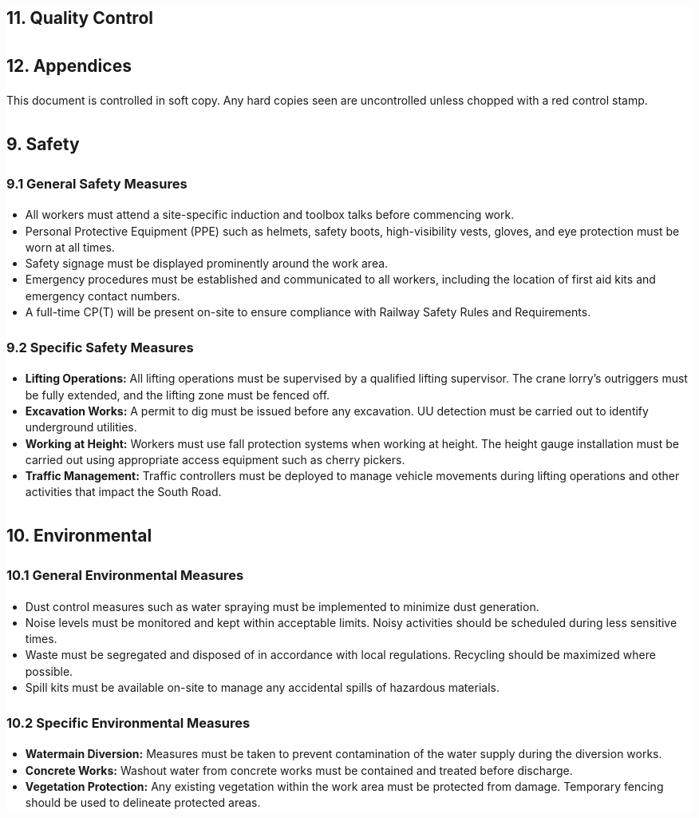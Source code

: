 ## 11. **Quality Control**

## 12. **Appendices**

This document is controlled in soft copy. Any hard copies seen are uncontrolled unless chopped with a red control stamp.
## 9. **Safety**

### 9.1 General Safety Measures

- All workers must attend a site-specific induction and toolbox talks before commencing work.
- Personal Protective Equipment (PPE) such as helmets, safety boots, high-visibility vests, gloves, and eye protection must be worn at all times.
- Safety signage must be displayed prominently around the work area.
- Emergency procedures must be established and communicated to all workers, including the location of first aid kits and emergency contact numbers.
- A full-time CP(T) will be present on-site to ensure compliance with Railway Safety Rules and Requirements.

### 9.2 Specific Safety Measures

- **Lifting Operations:** All lifting operations must be supervised by a qualified lifting supervisor. The crane lorry’s outriggers must be fully extended, and the lifting zone must be fenced off.
- **Excavation Works:** A permit to dig must be issued before any excavation. UU detection must be carried out to identify underground utilities.
- **Working at Height:** Workers must use fall protection systems when working at height. The height gauge installation must be carried out using appropriate access equipment such as cherry pickers.
- **Traffic Management:** Traffic controllers must be deployed to manage vehicle movements during lifting operations and other activities that impact the South Road.

## 10. **Environmental**

### 10.1 General Environmental Measures

- Dust control measures such as water spraying must be implemented to minimize dust generation.
- Noise levels must be monitored and kept within acceptable limits. Noisy activities should be scheduled during less sensitive times.
- Waste must be segregated and disposed of in accordance with local regulations. Recycling should be maximized where possible.
- Spill kits must be available on-site to manage any accidental spills of hazardous materials.

### 10.2 Specific Environmental Measures

- **Watermain Diversion:** Measures must be taken to prevent contamination of the water supply during the diversion works.
- **Concrete Works:** Washout water from concrete works must be contained and treated before discharge.
- **Vegetation Protection:** Any existing vegetation within the work area must be protected from damage. Temporary fencing should be used to delineate protected areas.
